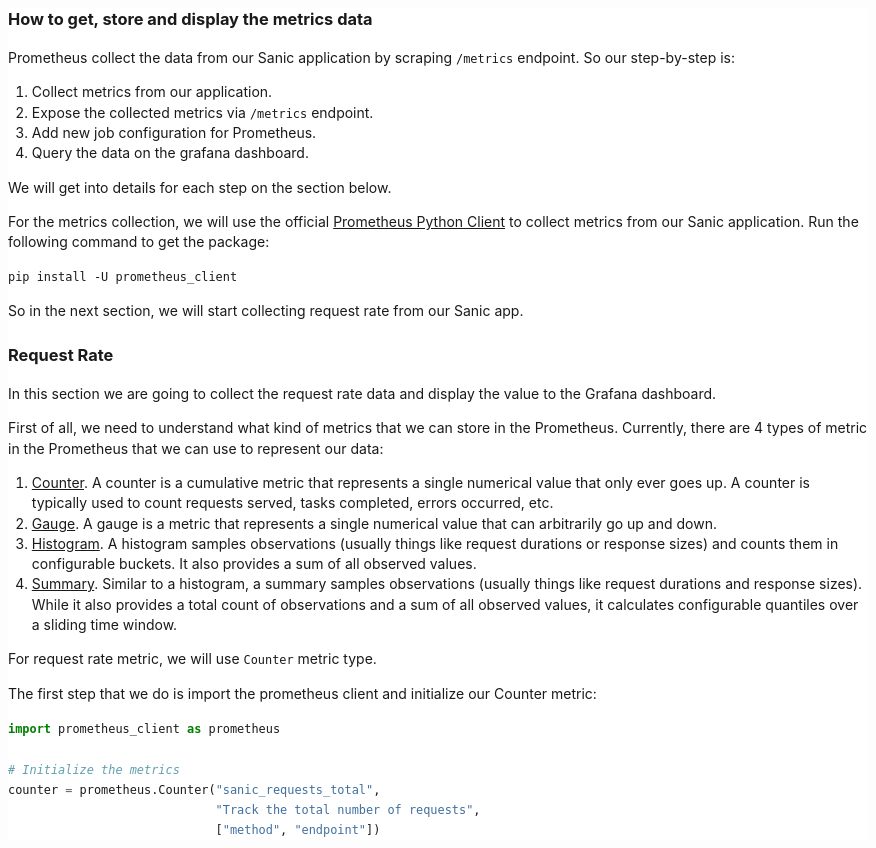 
### How to get, store and display the metrics data
Prometheus collect the data from our Sanic application by scraping `/metrics` endpoint.
So our step-by-step is:

1. Collect metrics from our application.
2. Expose the collected metrics via `/metrics` endpoint.
3. Add new job configuration for Prometheus.
4. Query the data on the grafana dashboard.

We will get into details for each step on the section below.

For the metrics collection, we will use the official
[Prometheus Python Client](https://github.com/prometheus/client_python)
to collect metrics from our Sanic application. Run the following command to
get the package:

    pip install -U prometheus_client

So in the next section, we will start collecting request rate from our Sanic app.


### Request Rate
In this section we are going to collect the request rate data and display the value
to the Grafana dashboard.

First of all, we need to understand what kind of metrics that we can store in
the Prometheus. Currently, there are 4 types of metric in the Prometheus
that we can use to represent our data:

1. [Counter](https://prometheus.io/docs/concepts/metric_types/#counter).
   A counter is a cumulative metric that represents a single numerical
   value that only ever goes up. A counter is typically used to count
   requests served, tasks completed, errors occurred, etc.
2. [Gauge](https://prometheus.io/docs/concepts/metric_types/#gauge).
   A gauge is a metric that represents a single numerical value that
   can arbitrarily go up and down.
3. [Histogram](https://prometheus.io/docs/concepts/metric_types/#histogram).
   A histogram samples observations (usually things like request durations
   or response sizes) and counts them in configurable buckets. It also
   provides a sum of all observed values.
4. [Summary](https://prometheus.io/docs/concepts/metric_types/#summary).
   Similar to a histogram, a summary samples observations (usually things
   like request durations and response sizes). While it also provides a
   total count of observations and a sum of all observed values, it
   calculates configurable quantiles over a sliding time window.

For request rate metric, we will use `Counter` metric type.

The first step that we do is import the prometheus client and initialize
our Counter metric:

```python
import prometheus_client as prometheus

# Initialize the metrics
counter = prometheus.Counter("sanic_requests_total",
                             "Track the total number of requests",
                             ["method", "endpoint"])
```
